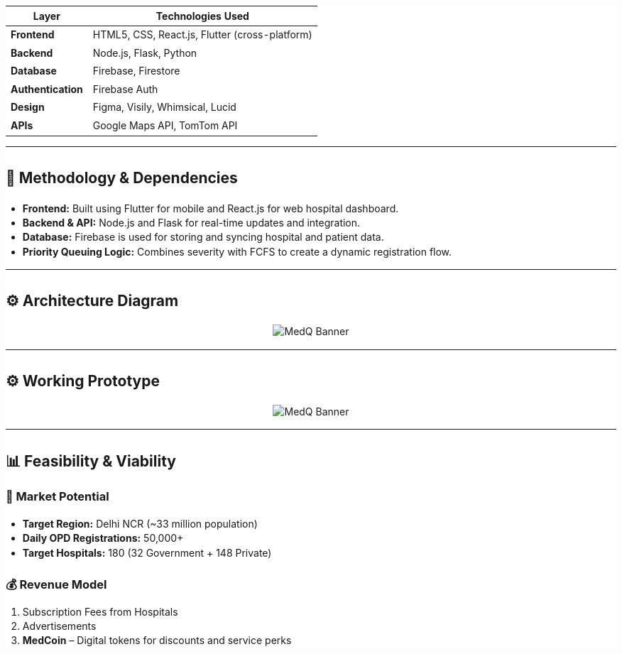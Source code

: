 | Layer         | Technologies Used                            |
|--------------|----------------------------------------------|
| **Frontend**  | HTML5, CSS, React.js, Flutter (cross-platform) |
| **Backend**   | Node.js, Flask, Python                       |
| **Database**  | Firebase, Firestore                         |
| **Authentication** | Firebase Auth                        |
| **Design**     | Figma, Visily, Whimsical, Lucid             |
| **APIs**       | Google Maps API, TomTom API                 |

---

## 🔎 Methodology & Dependencies

- **Frontend:** Built using Flutter for mobile and React.js for web hospital dashboard.
- **Backend & API:** Node.js and Flask for real-time updates and integration.
- **Database:** Firebase is used for storing and syncing hospital and patient data.
- **Priority Queuing Logic:** Combines severity with FCFS to create a dynamic registration flow.

---

## ⚙️ Architecture Diagram

<p align="center">
  <img src="https://github.com/user-attachments/assets/c40cf23f-f883-4a40-80c8-c403a0cedad2" alt="MedQ Banner" width="500"/>
</p>

---


## ⚙️ Working Prototype

<p align="center">
  <img src="https://github.com/user-attachments/assets/4ec6abae-f458-4d9f-9fd9-ecd540ac8a8f" alt="MedQ Banner" width="500"/>
</p>

---

## 📊 Feasibility & Viability

### 📌 Market Potential
- **Target Region:** Delhi NCR (~33 million population)
- **Daily OPD Registrations:** 50,000+
- **Target Hospitals:** 180 (32 Government + 148 Private)

### 💰 Revenue Model
1. Subscription Fees from Hospitals
2. Advertisements
3. **MedCoin** – Digital tokens for discounts and service perks
